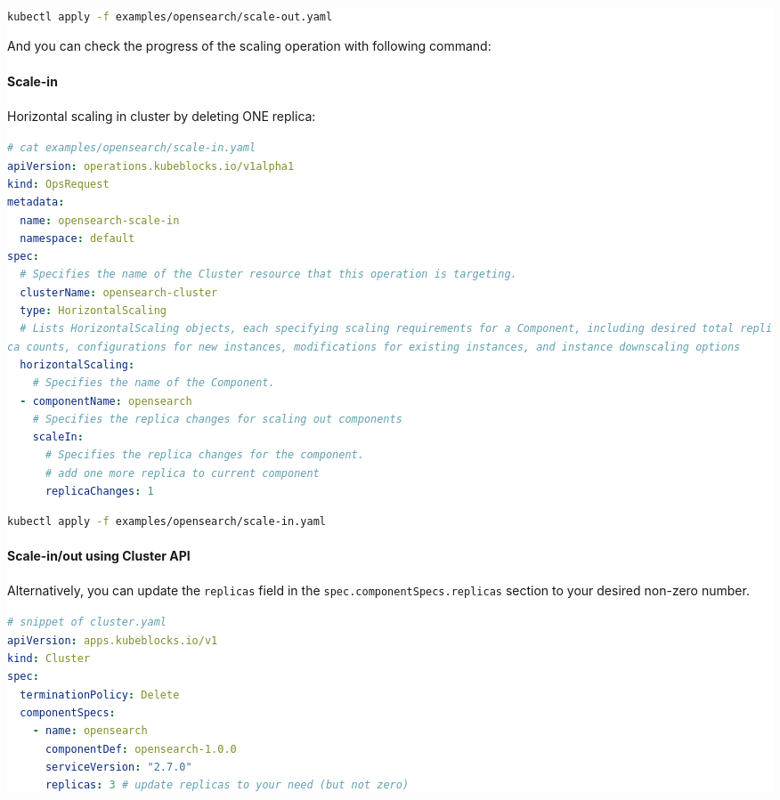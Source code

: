 ```bash
kubectl apply -f examples/opensearch/scale-out.yaml
```

And you can check the progress of the scaling operation with following command:

#### Scale-in

Horizontal scaling in cluster by deleting ONE replica:

```yaml
# cat examples/opensearch/scale-in.yaml
apiVersion: operations.kubeblocks.io/v1alpha1
kind: OpsRequest
metadata:
  name: opensearch-scale-in
  namespace: default
spec:
  # Specifies the name of the Cluster resource that this operation is targeting.
  clusterName: opensearch-cluster
  type: HorizontalScaling
  # Lists HorizontalScaling objects, each specifying scaling requirements for a Component, including desired total replica counts, configurations for new instances, modifications for existing instances, and instance downscaling options
  horizontalScaling:
    # Specifies the name of the Component.
  - componentName: opensearch
    # Specifies the replica changes for scaling out components
    scaleIn:
      # Specifies the replica changes for the component.
      # add one more replica to current component
      replicaChanges: 1

```

```bash
kubectl apply -f examples/opensearch/scale-in.yaml
```

#### Scale-in/out using Cluster API

Alternatively, you can update the `replicas` field in the `spec.componentSpecs.replicas` section to your desired non-zero number.

```yaml
# snippet of cluster.yaml
apiVersion: apps.kubeblocks.io/v1
kind: Cluster
spec:
  terminationPolicy: Delete
  componentSpecs:
    - name: opensearch
      componentDef: opensearch-1.0.0
      serviceVersion: "2.7.0"
      replicas: 3 # update replicas to your need (but not zero)
```
